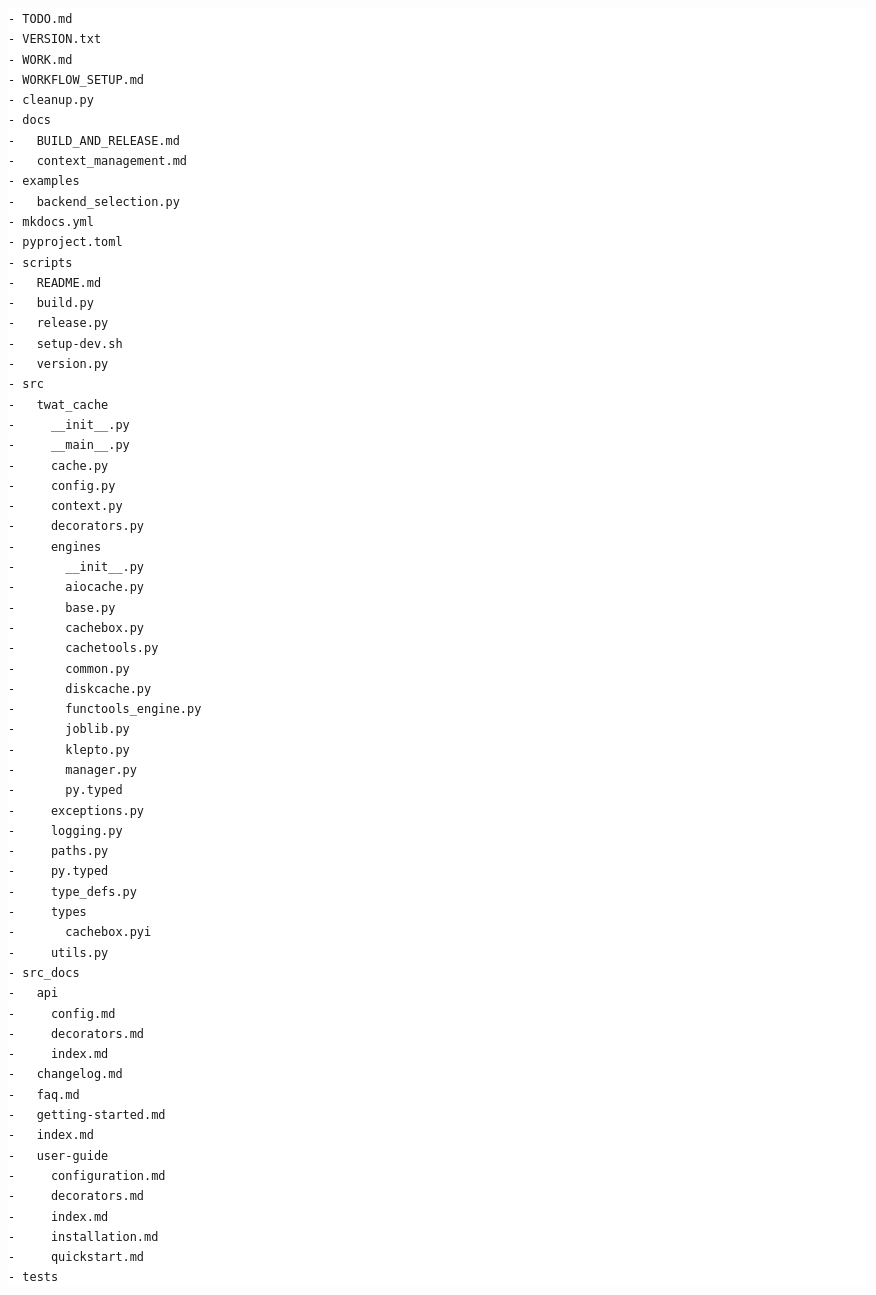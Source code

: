 ```
- TODO.md
- VERSION.txt
- WORK.md
- WORKFLOW_SETUP.md
- cleanup.py
- docs
-   BUILD_AND_RELEASE.md
-   context_management.md
- examples
-   backend_selection.py
- mkdocs.yml
- pyproject.toml
- scripts
-   README.md
-   build.py
-   release.py
-   setup-dev.sh
-   version.py
- src
-   twat_cache
-     __init__.py
-     __main__.py
-     cache.py
-     config.py
-     context.py
-     decorators.py
-     engines
-       __init__.py
-       aiocache.py
-       base.py
-       cachebox.py
-       cachetools.py
-       common.py
-       diskcache.py
-       functools_engine.py
-       joblib.py
-       klepto.py
-       manager.py
-       py.typed
-     exceptions.py
-     logging.py
-     paths.py
-     py.typed
-     type_defs.py
-     types
-       cachebox.pyi
-     utils.py
- src_docs
-   api
-     config.md
-     decorators.md
-     index.md
-   changelog.md
-   faq.md
-   getting-started.md
-   index.md
-   user-guide
-     configuration.md
-     decorators.md
-     index.md
-     installation.md
-     quickstart.md
- tests
```